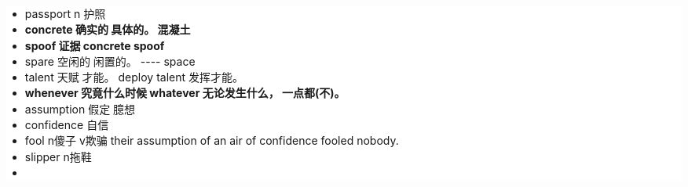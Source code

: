 - passport              n 护照
- **concrete             确实的 具体的。   混凝土**
- **spoof                   证据      concrete  spoof**
- spare       空闲的 闲置的。     ---- space 
- talent      天赋 才能。  deploy  talent  发挥才能。
- **whenever         究竟什么时候       whatever   无论发生什么， 一点都(不)。**
- assumption            假定 臆想
- confidence         自信
- fool                  n傻子   v欺骗           their assumption of an air of confidence   fooled nobody.
- slipper       n拖鞋
- 

